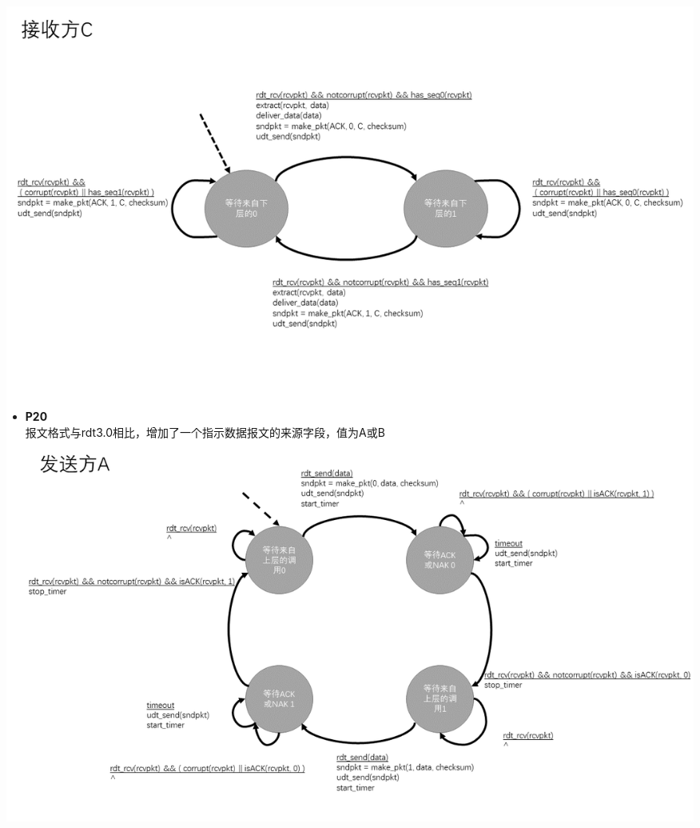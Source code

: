 ![Image text](PA-P19/pic2.png)   

* **P20**  
报文格式与rdt3.0相比，增加了一个指示数据报文的来源字段，值为A或B  
![Image text](PA-P20/pic1.png)   